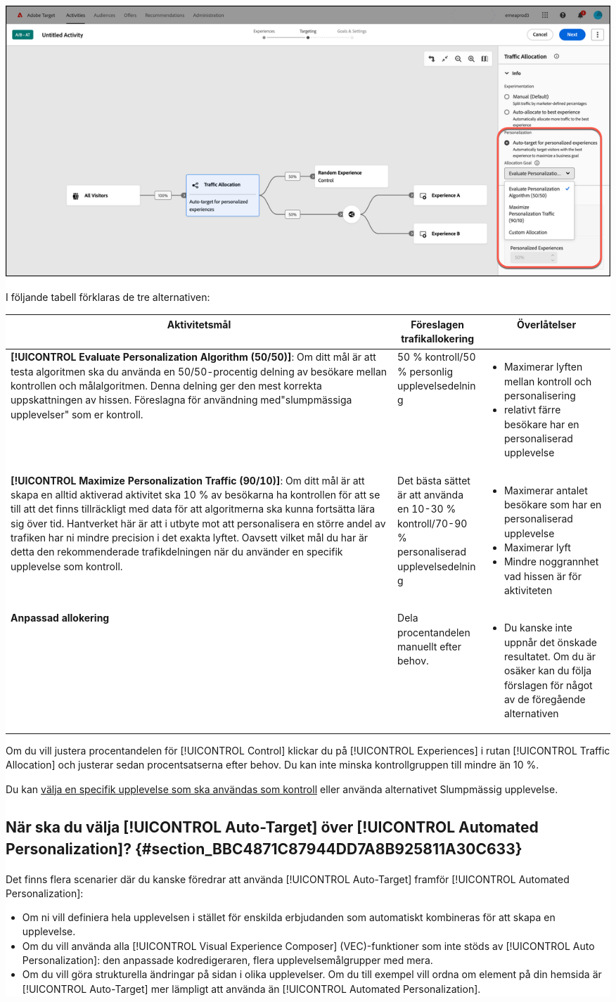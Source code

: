 ![Listruta för allokeringsmål](/help/main/c-activities/assets/split-new-ui.png)

I följande tabell förklaras de tre alternativen:

| Aktivitetsmål | Föreslagen trafikallokering | Överlåtelser |
|--- |--- |--- |
| **[!UICONTROL Evaluate Personalization Algorithm (50/50)]**: Om ditt mål är att testa algoritmen ska du använda en 50/50-procentig delning av besökare mellan kontrollen och målalgoritmen. Denna delning ger den mest korrekta uppskattningen av hissen. Föreslagna för användning med&quot;slumpmässiga upplevelser&quot; som er kontroll. | 50 % kontroll/50 % personlig upplevelsedelning | <ul><li>Maximerar lyften mellan kontroll och personalisering</li><li>relativt färre besökare har en personaliserad upplevelse</li></ul> |
| **[!UICONTROL Maximize Personalization Traffic (90/10)]**: Om ditt mål är att skapa en alltid aktiverad aktivitet ska 10 % av besökarna ha kontrollen för att se till att det finns tillräckligt med data för att algoritmerna ska kunna fortsätta lära sig över tid. Hantverket här är att i utbyte mot att personalisera en större andel av trafiken har ni mindre precision i det exakta lyftet. Oavsett vilket mål du har är detta den rekommenderade trafikdelningen när du använder en specifik upplevelse som kontroll. | Det bästa sättet är att använda en 10-30 % kontroll/70-90 % personaliserad upplevelsedelning | <ul><li>Maximerar antalet besökare som har en personaliserad upplevelse</li><li>Maximerar lyft</li><li>Mindre noggrannhet vad hissen är för aktiviteten</li></ul> |
| **Anpassad allokering** | Dela procentandelen manuellt efter behov. | <ul><li>Du kanske inte uppnår det önskade resultatet. Om du är osäker kan du följa förslagen för något av de föregående alternativen</li></ul> |

Om du vill justera procentandelen för [!UICONTROL Control] klickar du på [!UICONTROL Experiences] i rutan [!UICONTROL Traffic Allocation] och justerar sedan procentsatserna efter behov. Du kan inte minska kontrollgruppen till mindre än 10 %.

Du kan [välja en specifik upplevelse som ska användas som kontroll](/help/main/c-activities/t-automated-personalization/experience-as-control.md) eller använda alternativet Slumpmässig upplevelse.

## När ska du välja [!UICONTROL Auto-Target] över [!UICONTROL Automated Personalization]? {#section_BBC4871C87944DD7A8B925811A30C633}

Det finns flera scenarier där du kanske föredrar att använda [!UICONTROL Auto-Target] framför [!UICONTROL Automated Personalization]:

* Om ni vill definiera hela upplevelsen i stället för enskilda erbjudanden som automatiskt kombineras för att skapa en upplevelse.
* Om du vill använda alla [!UICONTROL Visual Experience Composer] (VEC)-funktioner som inte stöds av [!UICONTROL Auto Personalization]: den anpassade kodredigeraren, flera upplevelsemålgrupper med mera.
* Om du vill göra strukturella ändringar på sidan i olika upplevelser. Om du till exempel vill ordna om element på din hemsida är [!UICONTROL Auto-Target] mer lämpligt att använda än [!UICONTROL Automated Personalization].
